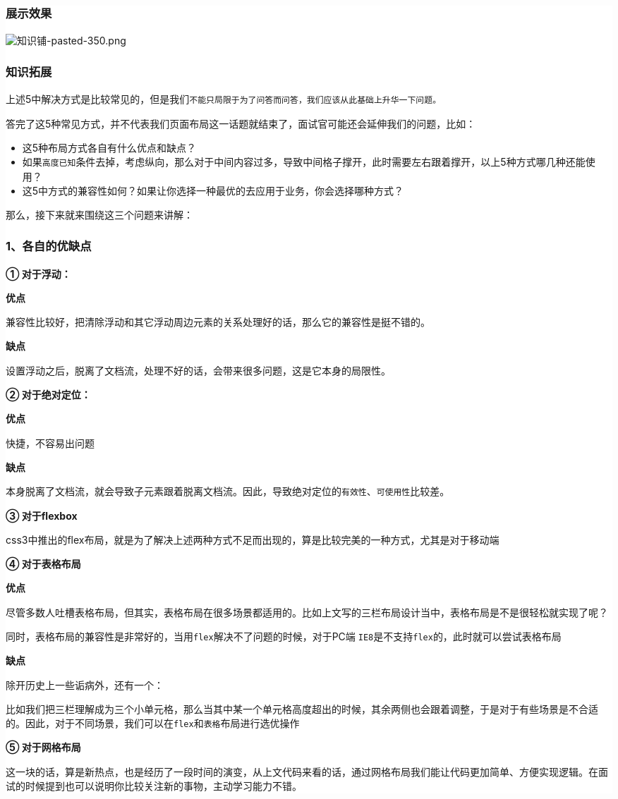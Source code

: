 

### 展示效果

![知识铺-pasted-350.png](https:\/\/blog.zshipu.com/tlg/images/pasted-350.png)
### 知识拓展
上述5中解决方式是比较常见的，但是我们`不能只局限于为了问答而问答，我们应该从此基础上升华一下问题。`


答完了这5种常见方式，并不代表我们页面布局这一话题就结束了，面试官可能还会延伸我们的问题，比如：

- 这5种布局方式各自有什么优点和缺点？
- 如果`高度已知`条件去掉，考虑纵向，那么对于中间内容过多，导致中间格子撑开，此时需要左右跟着撑开，以上5种方式哪几种还能使用？
- 这5中方式的兼容性如何？如果让你选择一种最优的去应用于业务，你会选择哪种方式？


那么，接下来就来围绕这三个问题来讲解：
### 1、各自的优缺点


**① 对于浮动：**

**优点**

兼容性比较好，把清除浮动和其它浮动周边元素的关系处理好的话，那么它的兼容性是挺不错的。

**缺点**

设置浮动之后，脱离了文档流，处理不好的话，会带来很多问题，这是它本身的局限性。

**② 对于绝对定位：**

**优点**

快捷，不容易出问题

**缺点**

本身脱离了文档流，就会导致子元素跟着脱离文档流。因此，导致绝对定位的`有效性`、`可使用性`比较差。


**③ 对于flexbox**

css3中推出的flex布局，就是为了解决上述两种方式不足而出现的，算是比较完美的一种方式，尤其是对于移动端

**④ 对于表格布局**

**优点**

尽管多数人吐槽表格布局，但其实，表格布局在很多场景都适用的。比如上文写的三栏布局设计当中，表格布局是不是很轻松就实现了呢？

同时，表格布局的兼容性是非常好的，当用`flex`解决不了问题的时候，对于PC端  `IE8`是不支持`flex`的，此时就可以尝试表格布局

**缺点**

除开历史上一些诟病外，还有一个：

比如我们把三栏理解成为三个小单元格，那么当其中某一个单元格高度超出的时候，其余两侧也会跟着调整，于是对于有些场景是不合适的。因此，对于不同场景，我们可以在`flex`和`表格`布局进行选优操作

**⑤ 对于网格布局**

这一块的话，算是新热点，也是经历了一段时间的演变，从上文代码来看的话，通过网格布局我们能让代码更加简单、方便实现逻辑。在面试的时候提到也可以说明你比较关注新的事物，主动学习能力不错。
